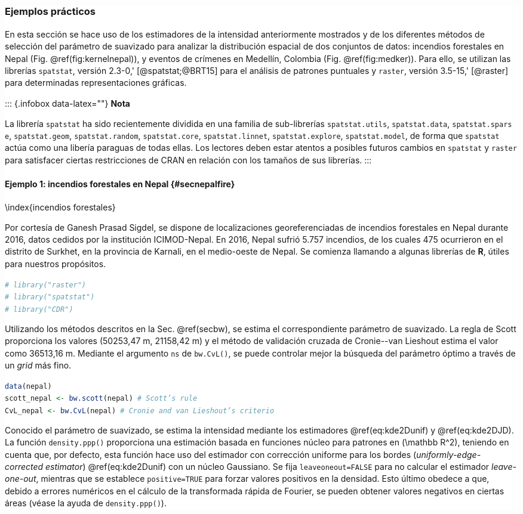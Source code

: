 

### Ejemplos prácticos

En esta sección se hace uso de los estimadores de la intensidad anteriormente mostrados y de los diferentes métodos de selección del parámetro de suavizado para analizar la distribución espacial de dos conjuntos de datos: incendios forestales en Nepal (Fig. \@ref(fig:kernelnepal)), y eventos de crímenes en Medellín, Colombia (Fig. \@ref(fig:medker)). Para ello, se utilizan las librerías `spatstat`, versión 2.3-0,' [@spatstat;@BRT15] para el análisis de patrones puntuales y `raster`, versión 3.5-15,' [@raster] para determinadas representaciones gráficas. 

::: {.infobox data-latex=""}
**Nota**

La librería `spatstat` ha sido recientemente dividida en una familia de sub-librerías `spatstat.utils`, `spatstat.data`, `spatstat.sparse`, `spatstat.geom`, `spatstat.random`, `spatstat.core`, `spatstat.linnet`, `spatstat.explore`, `spatstat.model`, de forma que `spatstat` actúa como una libería paraguas de todas ellas. Los lectores deben estar atentos a posibles futuros cambios en `spatstat` y `raster` para satisfacer ciertas restricciones de CRAN en relación con los tamaños de sus librerías.
:::



#### Ejemplo 1: incendios forestales en Nepal {#secnepalfire}

\index{incendios forestales}

Por cortesía de Ganesh Prasad Sigdel, se dispone de localizaciones georeferenciadas de incendios forestales en Nepal durante 2016, datos cedidos por la institución ICIMOD-Nepal. En 2016, Nepal sufrió 5.757 incendios, de los cuales 475 ocurrieron en el distrito de Surkhet, en la provincia de Karnali, en el medio-oeste de Nepal. Se comienza llamando a algunas librerías de **R**, útiles para nuestros propósitos.



```r
# library("raster")
# library("spatstat")
# library("CDR")
```

Utilizando los métodos descritos en la Sec. \@ref(secbw), se estima el correspondiente parámetro de suavizado. La regla de Scott proporciona los valores (50253,47 m, 21158,42 m) y el método de validación cruzada de Cronie--van Lieshout estima el valor como 36513,16 m. Mediante el argumento `ns` de `bw.CvL()`, se puede controlar mejor la búsqueda del parámetro óptimo a través de un *grid* más fino.


```r
data(nepal)
scott_nepal <- bw.scott(nepal) # Scott’s rule
CvL_nepal <- bw.CvL(nepal) # Cronie and van Lieshout’s criterio
```

Conocido el parámetro de suavizado, se estima la intensidad mediante los estimadores \@ref(eq:kde2Dunif) y \@ref(eq:kde2DJD). La función `density.ppp()` proporciona una estimación basada en  funciones núcleo para patrones en \(\mathbb R^2\), teniendo en cuenta que, por defecto, esta función hace uso del estimador con corrección uniforme para los bordes (*uniformly-edge-corrected estimator*) \@ref(eq:kde2Dunif) con un núcleo Gaussiano. Se fija `leaveoneout=FALSE` para no calcular el estimador _leave-one-out_, mientras que se establece `positive=TRUE` para forzar valores positivos en la densidad. Esto último obedece a que, debido a errores numéricos en el cálculo de la transformada rápida de Fourier, se pueden obtener valores negativos en ciertas áreas (véase la ayuda de `density.ppp()`).


[^pp-datos0]: Una forma de crear nuevos procesos puntuales es aplicar un "adelgazamiento" a un proceso puntual. Un adelgazamiento es una operación aleatoria aplicada a los puntos de un proceso puntual subyacente, donde los puntos se adelgazan (o eliminan) o se retienen (o mantienen) de acuerdo con alguna regla probabilística. Tanto los puntos adelgazados (eliminados) como los retenidos forman dos procesos de puntos separados, pero usualmente el interés se pone en los en los puntos retenidos. En cuanto a $p$, es la probabilidad de de eliminación (adelgazamiento) de un punto cualquiera, que, al ser los adelgazamientos independientes, no depende de la ubicación del punto.
[^pp-datos1]: Este conjunto de datos es propiedad de la Generalitat Valenciana (GV), se obtuvo a través del teléfono de emergencias 112 y se puso a disposición de los autores gracias a un convenio entre la GV y la Universidad Jaume I.